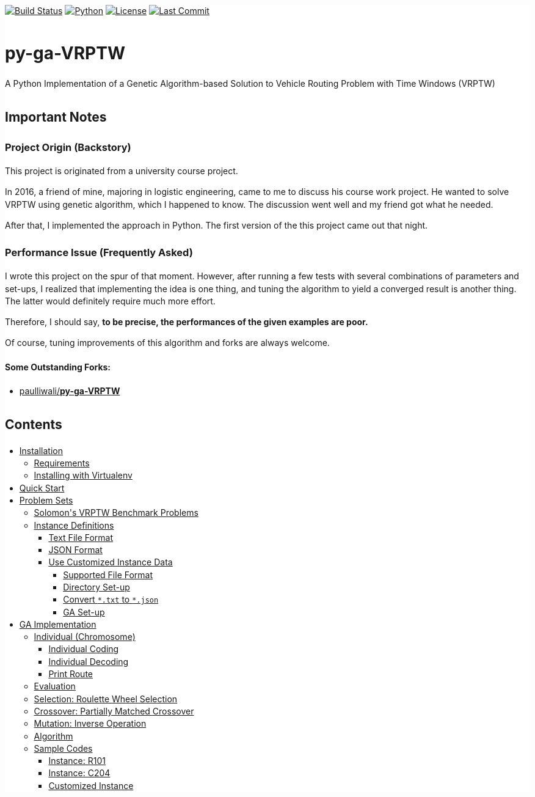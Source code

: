 [![Build Status](https://img.shields.io/travis/com/iRB-Lab/py-ga-VRPTW?logo=travisci)][travis-ci]
[![Python](https://img.shields.io/badge/python-3.10-blue?logo=python)][python]
[![License](https://img.shields.io/github/license/iRB-Lab/py-ga-VRPTW)][license]
[![Last Commit](https://img.shields.io/github/last-commit/iRB-Lab/py-ga-VRPTW?logo=github)][commit]

# py-ga-VRPTW
A Python Implementation of a Genetic Algorithm-based Solution to Vehicle Routing Problem with Time Windows (VRPTW)

## Important Notes
### Project Origin (Backstory)
This project is originated from a university course project.

In 2016, a friend of mine, majoring in logistic engineering, came to me to discuss his course work project. He wanted to solve VRPTW using genetic algorithm, which I happened to know. The discussion went well and my friend got what he needed.

After that, I implemented the approach in Python. The first version of the this project came out that night.

### Performance Issue (Frequently Asked)
I wrote this project on the spur of that moment. However, after running a few tests with several combinations of parameters and set-ups, I realized that implementing the idea is one thing, and tuning the algorithm to yield a converged result is another thing. The latter would definitely require much more effort.

Therefore, I should say, **to be precise, the performances of the given examples are poor.**

Of course, tuning improvements of this algorithm and forks are always welcome.

#### Some Outstanding Forks:
- [paulliwali/**py-ga-VRPTW**](https://github.com/paulliwali/py-ga-VRPTW)

## Contents
- [Installation](#installation)
    - [Requirements](#requirements)
    - [Installing with Virtualenv](#installing-with-virtualenv)
- [Quick Start](#quick-start)
- [Problem Sets](#problem-sets)
    - [Solomon's VRPTW Benchmark Problems](#solomons-vrptw-benchmark-problems1)
    - [Instance Definitions](#instance-definitions)
        - [Text File Format](#text-file-format)
        - [JSON Format](#json-format)
        - [Use Customized Instance Data](#use-customized-instance-data)
            - [Supported File Format](#supported-file-format)
            - [Directory Set-up](#directory-set-up)
            - [Convert `*.txt` to `*.json`](#convert-txt-to-json)
            - [GA Set-up](#ga-set-up)
- [GA Implementation](#ga-implementation)
    - [Individual (Chromosome)](#individual-chromosome)
        - [Individual Coding](#individual-coding)
        - [Individual Decoding](#individual-decoding)
        - [Print Route](#print-route)
    - [Evaluation](#evaluation)
    - [Selection: Roulette Wheel Selection](#selection-roulette-wheel-selection)
    - [Crossover: Partially Matched Crossover](#crossover-partially-matched-crossover)
    - [Mutation: Inverse Operation](#mutation-inverse-operation)
    - [Algorithm](#algorithm)
    - [Sample Codes](#sample-codes)
        - [Instance: R101](#instance-r101)
        - [Instance: C204](#instance-c204)
        - [Customized Instance](#customized-instance)

[repository]: https://github.com/iRB-Lab/py-ga-VRPTW "iRB-Lab/py-ga-VRPTW"
[license]: https://github.com/iRB-Lab/py-ga-VRPTW/blob/master/LICENSE "License"
[commit]: https://github.com/iRB-Lab/py-ga-VRPTW/commits/master "Last Commit"
[travis-ci]: https://app.travis-ci.com/github/iRB-Lab/py-ga-VRPTW "Travis CI"
[python]: https://docs.python.org/ "Python"
[pip]: https://pypi.python.org/pypi/pip "Pip"
[virtualenv]: https://virtualenv.pypa.io/en/stable/ "Virtualenv"
[solomon]: http://web.cba.neu.edu/~msolomon/problems.htm "Solomon's VRPTW Benchmark Problems"
[100-customers]: http://www.sintef.no/projectweb/top/vrptw/solomon-benchmark/100-customers/ "100 Customers Instance Definitions"
[100-customers-zip]: http://www.sintef.no/globalassets/project/top/vrptw/solomon/solomon-100.zip "100 Customers Instance Definitions (Zip)"
[deap-docs]: http://deap.readthedocs.org/ "Distributed Evolutionary Algorithms in Python (DEAP) Docs"
[deap-github]: https://github.com/deap/deap/ "Distributed Evolutionary Algorithms in Python (DEAP) GitHub"
[deap-pypi]: https://pypi.python.org/pypi/deap/ "Distributed Evolutionary Algorithms in Python (DEAP) PyPI"